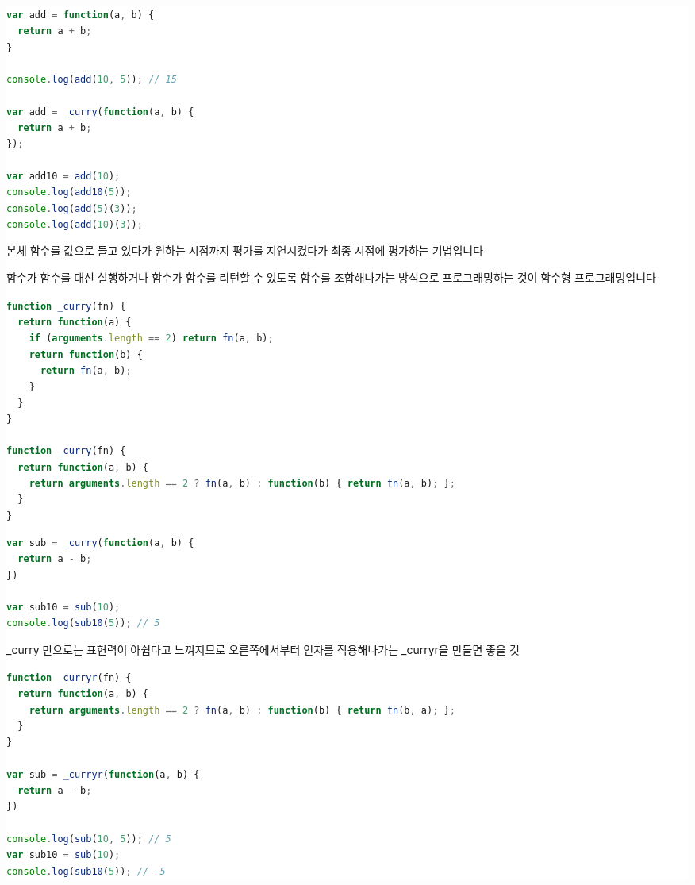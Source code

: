 ```javascript
var add = function(a, b) {
  return a + b;
}

console.log(add(10, 5)); // 15

var add = _curry(function(a, b) {
  return a + b;
});

var add10 = add(10);
console.log(add10(5));
console.log(add(5)(3));
console.log(add(10)(3));
```

본체 함수를 값으로 들고 있다가 원하는 시점까지 평가를 지연시켰다가 최종 시점에 평가하는 기법입니다

함수가 함수를 대신 실행하거나 함수가 함수를 리턴할 수 있도록 함수를 조합해나가는 방식으로 프로그래밍하는 것이 함수형 프로그래밍입니다

```javascript
function _curry(fn) {
  return function(a) {
    if (arguments.length == 2) return fn(a, b);
    return function(b) {
      return fn(a, b);
    }
  }
}

function _curry(fn) {
  return function(a, b) {
    return arguments.length == 2 ? fn(a, b) : function(b) { return fn(a, b); };
  }
}
```

```javascript
var sub = _curry(function(a, b) {
  return a - b;
})

var sub10 = sub(10);
console.log(sub10(5)); // 5
```

\_curry 만으로는 표현력이 아쉽다고 느껴지므로 오른쪽에서부터 인자를 적용해나가는 \_curryr을 만들면 좋을 것

```javascript
function _curryr(fn) {
  return function(a, b) {
    return arguments.length == 2 ? fn(a, b) : function(b) { return fn(b, a); };
  }
}

var sub = _curryr(function(a, b) {
  return a - b;
})

console.log(sub(10, 5)); // 5
var sub10 = sub(10);
console.log(sub10(5)); // -5
```
